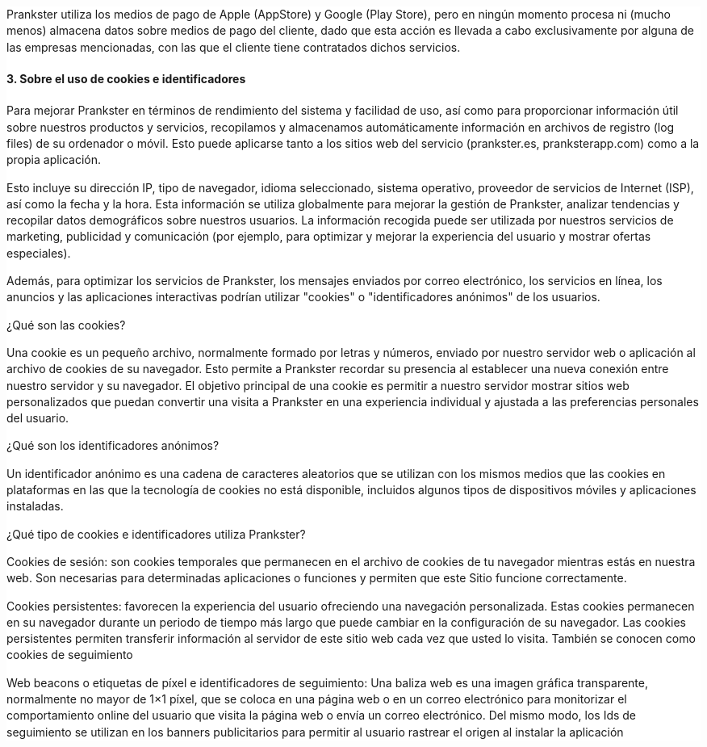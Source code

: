 Prankster utiliza los medios de pago de Apple (AppStore) y Google (Play Store), pero en ningún momento procesa ni (mucho menos) almacena datos sobre medios de pago del cliente, dado que esta acción es llevada a cabo exclusivamente por alguna de las empresas mencionadas, con las que el cliente tiene contratados dichos servicios.

#### 3\. Sobre el uso de cookies e identificadores

Para mejorar Prankster en términos de rendimiento del sistema y facilidad de uso, así como para proporcionar información útil sobre nuestros productos y servicios, recopilamos y almacenamos automáticamente información en archivos de registro (log files) de su ordenador o móvil. Esto puede aplicarse tanto a los sitios web del servicio (prankster.es, pranksterapp.com) como a la propia aplicación.

Esto incluye su dirección IP, tipo de navegador, idioma seleccionado, sistema operativo, proveedor de servicios de Internet (ISP), así como la fecha y la hora. Esta información se utiliza globalmente para mejorar la gestión de Prankster, analizar tendencias y recopilar datos demográficos sobre nuestros usuarios. La información recogida puede ser utilizada por nuestros servicios de marketing, publicidad y comunicación (por ejemplo, para optimizar y mejorar la experiencia del usuario y mostrar ofertas especiales).

Además, para optimizar los servicios de Prankster, los mensajes enviados por correo electrónico, los servicios en línea, los anuncios y las aplicaciones interactivas podrían utilizar "cookies" o "identificadores anónimos" de los usuarios.

  

¿Qué son las cookies?

Una cookie es un pequeño archivo, normalmente formado por letras y números, enviado por nuestro servidor web o aplicación al archivo de cookies de su navegador. Esto permite a Prankster recordar su presencia al establecer una nueva conexión entre nuestro servidor y su navegador. El objetivo principal de una cookie es permitir a nuestro servidor mostrar sitios web personalizados que puedan convertir una visita a Prankster en una experiencia individual y ajustada a las preferencias personales del usuario.

  

¿Qué son los identificadores anónimos?

Un identificador anónimo es una cadena de caracteres aleatorios que se utilizan con los mismos medios que las cookies en plataformas en las que la tecnología de cookies no está disponible, incluidos algunos tipos de dispositivos móviles y aplicaciones instaladas.

  

¿Qué tipo de cookies e identificadores utiliza Prankster?

Cookies de sesión: son cookies temporales que permanecen en el archivo de cookies de tu navegador mientras estás en nuestra web. Son necesarias para determinadas aplicaciones o funciones y permiten que este Sitio funcione correctamente.

Cookies persistentes: favorecen la experiencia del usuario ofreciendo una navegación personalizada. Estas cookies permanecen en su navegador durante un periodo de tiempo más largo que puede cambiar en la configuración de su navegador. Las cookies persistentes permiten transferir información al servidor de este sitio web cada vez que usted lo visita. También se conocen como cookies de seguimiento

Web beacons o etiquetas de píxel e identificadores de seguimiento: Una baliza web es una imagen gráfica transparente, normalmente no mayor de 1×1 píxel, que se coloca en una página web o en un correo electrónico para monitorizar el comportamiento online del usuario que visita la página web o envía un correo electrónico. Del mismo modo, los Ids de seguimiento se utilizan en los banners publicitarios para permitir al usuario rastrear el origen al instalar la aplicación
